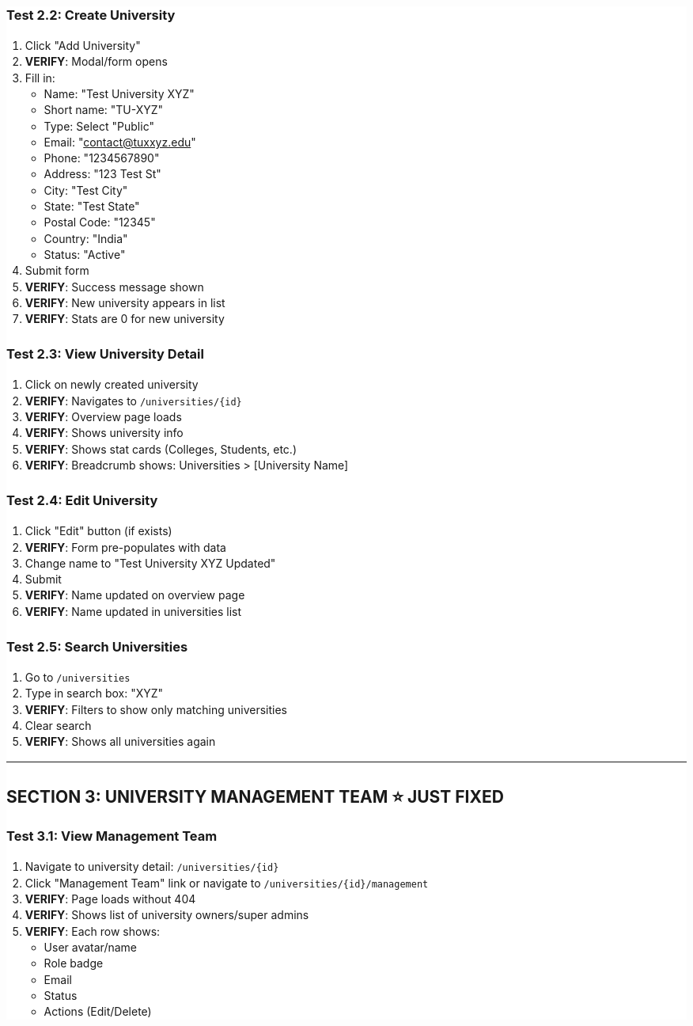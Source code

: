 ### Test 2.2: Create University
1. Click "Add University"
2. **VERIFY**: Modal/form opens
3. Fill in:
   - Name: "Test University XYZ"
   - Short name: "TU-XYZ"
   - Type: Select "Public"
   - Email: "contact@tuxxyz.edu"
   - Phone: "1234567890"
   - Address: "123 Test St"
   - City: "Test City"
   - State: "Test State"
   - Postal Code: "12345"
   - Country: "India"
   - Status: "Active"
4. Submit form
5. **VERIFY**: Success message shown
6. **VERIFY**: New university appears in list
7. **VERIFY**: Stats are 0 for new university

### Test 2.3: View University Detail
1. Click on newly created university
2. **VERIFY**: Navigates to `/universities/{id}`
3. **VERIFY**: Overview page loads
4. **VERIFY**: Shows university info
5. **VERIFY**: Shows stat cards (Colleges, Students, etc.)
6. **VERIFY**: Breadcrumb shows: Universities > [University Name]

### Test 2.4: Edit University
1. Click "Edit" button (if exists)
2. **VERIFY**: Form pre-populates with data
3. Change name to "Test University XYZ Updated"
4. Submit
5. **VERIFY**: Name updated on overview page
6. **VERIFY**: Name updated in universities list

### Test 2.5: Search Universities
1. Go to `/universities`
2. Type in search box: "XYZ"
3. **VERIFY**: Filters to show only matching universities
4. Clear search
5. **VERIFY**: Shows all universities again

---

## SECTION 3: UNIVERSITY MANAGEMENT TEAM ⭐ JUST FIXED

### Test 3.1: View Management Team
1. Navigate to university detail: `/universities/{id}`
2. Click "Management Team" link or navigate to `/universities/{id}/management`
3. **VERIFY**: Page loads without 404
4. **VERIFY**: Shows list of university owners/super admins
5. **VERIFY**: Each row shows:
   - User avatar/name
   - Role badge
   - Email
   - Status
   - Actions (Edit/Delete)
